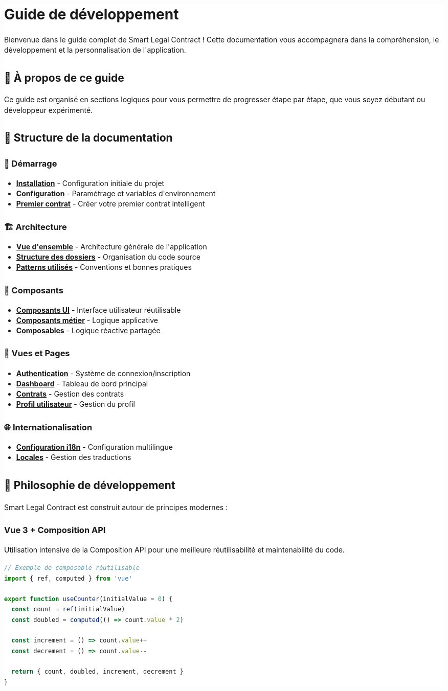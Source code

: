 # Guide de développement

Bienvenue dans le guide complet de Smart Legal Contract ! Cette documentation vous accompagnera dans la compréhension, le développement et la personnalisation de l'application.

## 🎯 À propos de ce guide

Ce guide est organisé en sections logiques pour vous permettre de progresser étape par étape, que vous soyez débutant ou développeur expérimenté.

## 📖 Structure de la documentation

### 🚀 Démarrage
- **[Installation](/guide/installation)** - Configuration initiale du projet
- **[Configuration](/guide/configuration)** - Paramétrage et variables d'environnement
- **[Premier contrat](/guide/first-contract)** - Créer votre premier contrat intelligent

### 🏗️ Architecture
- **[Vue d'ensemble](/guide/architecture)** - Architecture générale de l'application
- **[Structure des dossiers](/guide/folder-structure)** - Organisation du code source
- **[Patterns utilisés](/guide/patterns)** - Conventions et bonnes pratiques

### 🧩 Composants
- **[Composants UI](/guide/components/ui)** - Interface utilisateur réutilisable
- **[Composants métier](/guide/components/business)** - Logique applicative
- **[Composables](/guide/composables)** - Logique réactive partagée

### 📱 Vues et Pages
- **[Authentication](/guide/views/auth)** - Système de connexion/inscription
- **[Dashboard](/guide/views/dashboard)** - Tableau de bord principal
- **[Contrats](/guide/views/contracts)** - Gestion des contrats
- **[Profil utilisateur](/guide/views/profile)** - Gestion du profil

### 🌐 Internationalisation
- **[Configuration i18n](/guide/i18n)** - Configuration multilingue
- **[Locales](/guide/locales)** - Gestion des traductions

## 🎨 Philosophie de développement

Smart Legal Contract est construit autour de principes modernes :

### Vue 3 + Composition API
Utilisation intensive de la Composition API pour une meilleure réutilisabilité et maintenabilité du code.

```javascript
// Exemple de composable réutilisable
import { ref, computed } from 'vue'

export function useCounter(initialValue = 0) {
  const count = ref(initialValue)
  const doubled = computed(() => count.value * 2)
  
  const increment = () => count.value++
  const decrement = () => count.value--
  
  return { count, doubled, increment, decrement }
}
```

